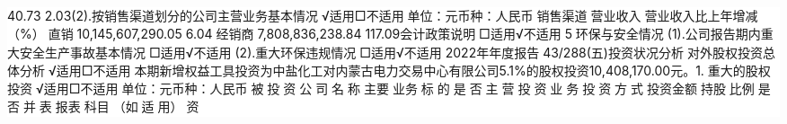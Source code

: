 40.73
2.03(2).按销售渠道划分的公司主营业务基本情况
√适用□不适用
单位：元币种：人民币
销售渠道
营业收入
营业收入比上年增减（%）
直销
10,145,607,290.05
6.04
经销商
7,808,836,238.84
117.09会计政策说明
□适用√不适用
5
环保与安全情况
(1).公司报告期内重大安全生产事故基本情况
□适用√不适用
(2).重大环保违规情况
□适用√不适用
2022年年度报告
43/288(五)投资状况分析
对外股权投资总体分析
√适用□不适用
本期新增权益工具投资为中盐化工对内蒙古电力交易中心有限公司5.1%的股权投资10,408,170.00元。1.
重大的股权投资
√适用□不适用
单位：元币种：人民币
被
投
资
公
司
名
称
主要
业务
标
的
是
否
主
营
投
资
业
务
投
资
方
式
投资金额
持股
比例
是
否
并
表
报表
科目
（如
适
用）
资